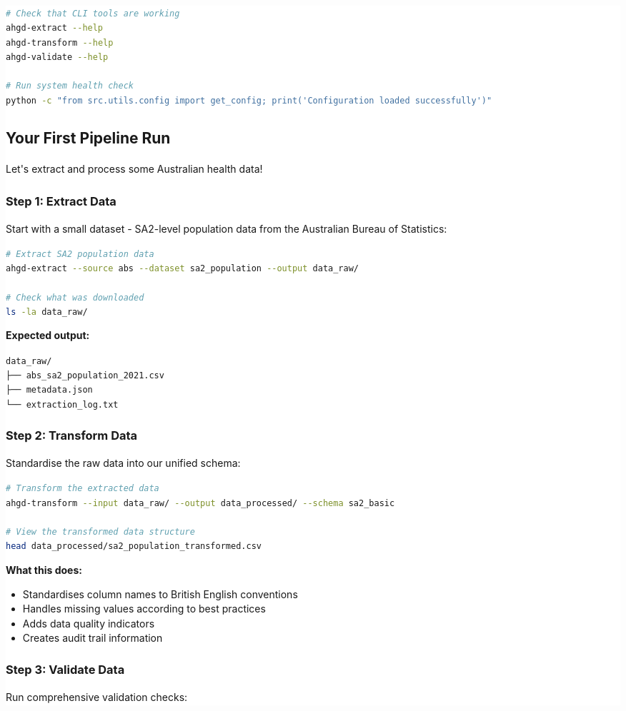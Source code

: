 ```bash
# Check that CLI tools are working
ahgd-extract --help
ahgd-transform --help
ahgd-validate --help

# Run system health check
python -c "from src.utils.config import get_config; print('Configuration loaded successfully')"
```

## Your First Pipeline Run

Let's extract and process some Australian health data!

### Step 1: Extract Data

Start with a small dataset - SA2-level population data from the Australian Bureau of Statistics:

```bash
# Extract SA2 population data
ahgd-extract --source abs --dataset sa2_population --output data_raw/

# Check what was downloaded
ls -la data_raw/
```

**Expected output:**
```
data_raw/
├── abs_sa2_population_2021.csv
├── metadata.json
└── extraction_log.txt
```

### Step 2: Transform Data

Standardise the raw data into our unified schema:

```bash
# Transform the extracted data
ahgd-transform --input data_raw/ --output data_processed/ --schema sa2_basic

# View the transformed data structure
head data_processed/sa2_population_transformed.csv
```

**What this does:**
- Standardises column names to British English conventions
- Handles missing values according to best practices
- Adds data quality indicators
- Creates audit trail information

### Step 3: Validate Data

Run comprehensive validation checks:
